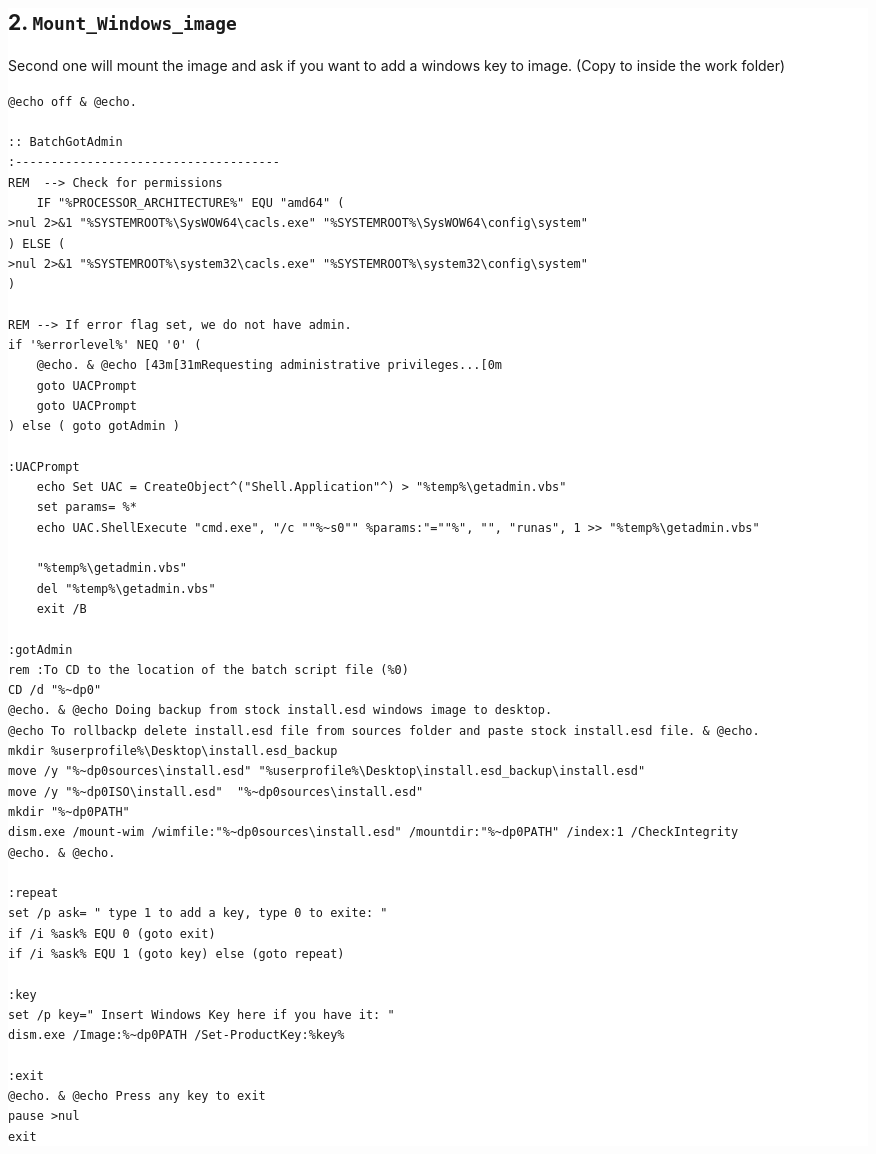 ## 2. `Mount_Windows_image`
Second one will mount the image and ask if you want to add a windows key to image. (Copy to inside the work folder)

```batch
@echo off & @echo.

:: BatchGotAdmin
:-------------------------------------
REM  --> Check for permissions
    IF "%PROCESSOR_ARCHITECTURE%" EQU "amd64" (
>nul 2>&1 "%SYSTEMROOT%\SysWOW64\cacls.exe" "%SYSTEMROOT%\SysWOW64\config\system"
) ELSE (
>nul 2>&1 "%SYSTEMROOT%\system32\cacls.exe" "%SYSTEMROOT%\system32\config\system"
)

REM --> If error flag set, we do not have admin.
if '%errorlevel%' NEQ '0' (
    @echo. & @echo [43m[31mRequesting administrative privileges...[0m
    goto UACPrompt
    goto UACPrompt
) else ( goto gotAdmin )

:UACPrompt
    echo Set UAC = CreateObject^("Shell.Application"^) > "%temp%\getadmin.vbs"
    set params= %*
    echo UAC.ShellExecute "cmd.exe", "/c ""%~s0"" %params:"=""%", "", "runas", 1 >> "%temp%\getadmin.vbs"

    "%temp%\getadmin.vbs"
    del "%temp%\getadmin.vbs"
    exit /B

:gotAdmin
rem :To CD to the location of the batch script file (%0)
CD /d "%~dp0"
@echo. & @echo Doing backup from stock install.esd windows image to desktop.
@echo To rollbackp delete install.esd file from sources folder and paste stock install.esd file. & @echo.
mkdir %userprofile%\Desktop\install.esd_backup
move /y "%~dp0sources\install.esd" "%userprofile%\Desktop\install.esd_backup\install.esd"
move /y "%~dp0ISO\install.esd"  "%~dp0sources\install.esd"
mkdir "%~dp0PATH"
dism.exe /mount-wim /wimfile:"%~dp0sources\install.esd" /mountdir:"%~dp0PATH" /index:1 /CheckIntegrity
@echo. & @echo.

:repeat
set /p ask= " type 1 to add a key, type 0 to exite: "
if /i %ask% EQU 0 (goto exit)
if /i %ask% EQU 1 (goto key) else (goto repeat)

:key
set /p key=" Insert Windows Key here if you have it: "
dism.exe /Image:%~dp0PATH /Set-ProductKey:%key%

:exit
@echo. & @echo Press any key to exit
pause >nul
exit
```
